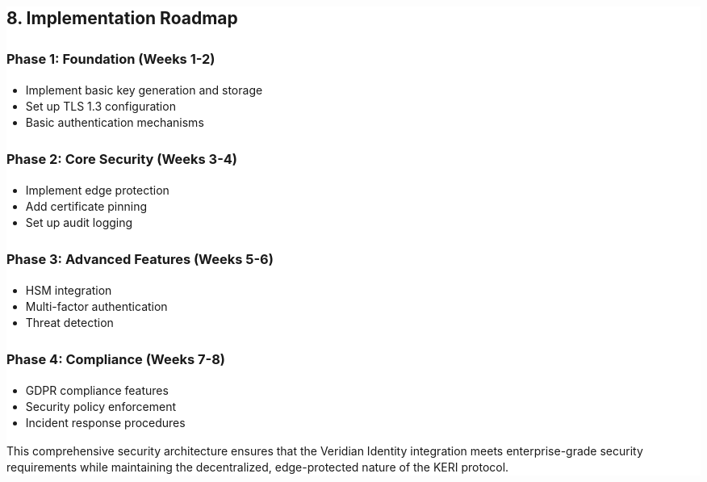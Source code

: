 ## 8. Implementation Roadmap

### Phase 1: Foundation (Weeks 1-2)
- Implement basic key generation and storage
- Set up TLS 1.3 configuration
- Basic authentication mechanisms

### Phase 2: Core Security (Weeks 3-4)
- Implement edge protection
- Add certificate pinning
- Set up audit logging

### Phase 3: Advanced Features (Weeks 5-6)
- HSM integration
- Multi-factor authentication
- Threat detection

### Phase 4: Compliance (Weeks 7-8)
- GDPR compliance features
- Security policy enforcement
- Incident response procedures

This comprehensive security architecture ensures that the Veridian Identity integration meets enterprise-grade security requirements while maintaining the decentralized, edge-protected nature of the KERI protocol.